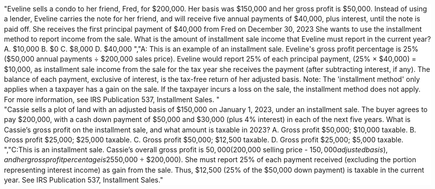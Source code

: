 "Eveline sells a condo to her friend, Fred, for $200,000. Her basis was $150,000 and her gross profit is $50,000. Instead of using a lender, Eveline carries the note for her friend, and will receive five annual payments of $40,000, plus interest, until the note is paid off. She receives the first principal payment of $40,000 from Fred on December 30, 2023 She wants to use the installment method to report income from the sale. What is the amount of installment sale income that Eveline must report in the current year?
A. $10,000
B. $0
C. $8,000
D. $40,000
","A:
This is an example of an installment sale. Eveline's gross profit percentage is 25% ($50,000 annual payments ÷ $200,000 sales price). Eveline would report 25% of each principal payment, (25% × $40,000) = $10,000, as installment sale income from the sale for the tax year she receives the payment (after subtracting interest, if any). The balance of each payment, exclusive of interest, is the tax-free return of her adjusted basis.
Note: The 'installment method' only applies when a taxpayer has a gain on the sale. If the taxpayer incurs a loss on the sale, the installment method does not apply. For more information, see IRS Publication 537, Installment Sales.
"  
"Cassie sells a plot of land with an adjusted basis of $150,000 on January 1, 2023, under an installment sale. The buyer agrees to pay $200,000, with a cash down payment of $50,000 and $30,000 (plus 4% interest) in each of the next five years. What is Cassie’s gross profit on the installment sale, and what amount is taxable in 2023?
A. Gross profit $50,000; $10,000 taxable.
B. Gross profit $25,000; $25,000 taxable.
C. Gross profit $50,000; $12,500 taxable.
D. Gross profit $25,000; $5,000 taxable.
","C:This is an installment sale. Cassie’s overall gross profit is $50,000 ($200,000 selling price - $150,000 adjusted basis), and her gross profit percentage is 25% ($50,000 ÷ $200,000). She must report 25% of each payment received (excluding the portion representing interest income) as gain from the sale. Thus, $12,500 (25% of the $50,000 down payment) is taxable in the current year. See IRS Publication 537, Installment Sales."
